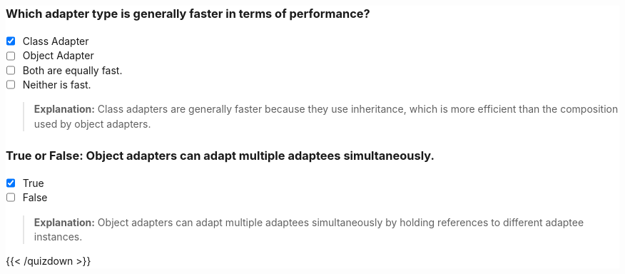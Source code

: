 ### Which adapter type is generally faster in terms of performance?

- [x] Class Adapter
- [ ] Object Adapter
- [ ] Both are equally fast.
- [ ] Neither is fast.

> **Explanation:** Class adapters are generally faster because they use inheritance, which is more efficient than the composition used by object adapters.

### True or False: Object adapters can adapt multiple adaptees simultaneously.

- [x] True
- [ ] False

> **Explanation:** Object adapters can adapt multiple adaptees simultaneously by holding references to different adaptee instances.

{{< /quizdown >}}
